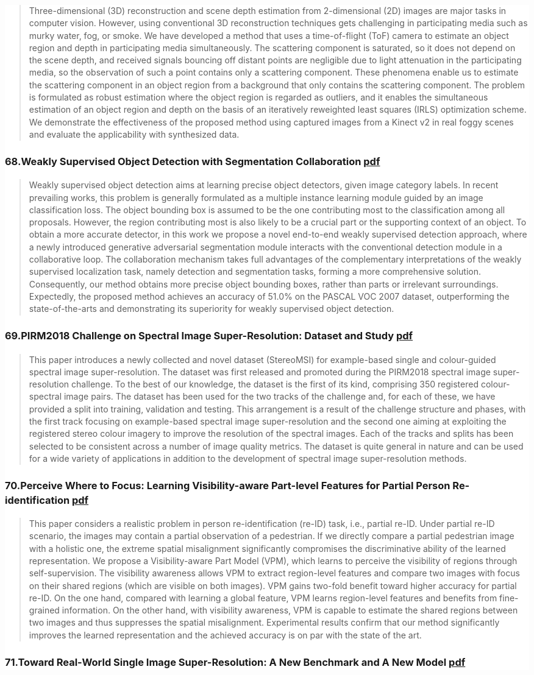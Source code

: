 >  Three-dimensional (3D) reconstruction and scene depth estimation from 2-dimensional (2D) images are major tasks in computer vision. However, using conventional 3D reconstruction techniques gets challenging in participating media such as murky water, fog, or smoke. We have developed a method that uses a time-of-flight (ToF) camera to estimate an object region and depth in participating media simultaneously. The scattering component is saturated, so it does not depend on the scene depth, and received signals bouncing off distant points are negligible due to light attenuation in the participating media, so the observation of such a point contains only a scattering component. These phenomena enable us to estimate the scattering component in an object region from a background that only contains the scattering component. The problem is formulated as robust estimation where the object region is regarded as outliers, and it enables the simultaneous estimation of an object region and depth on the basis of an iteratively reweighted least squares (IRLS) optimization scheme. We demonstrate the effectiveness of the proposed method using captured images from a Kinect v2 in real foggy scenes and evaluate the applicability with synthesized data. 
### 68.Weakly Supervised Object Detection with Segmentation Collaboration  [ pdf ](https://arxiv.org/pdf/1904.00551.pdf)
>  Weakly supervised object detection aims at learning precise object detectors, given image category labels. In recent prevailing works, this problem is generally formulated as a multiple instance learning module guided by an image classification loss. The object bounding box is assumed to be the one contributing most to the classification among all proposals. However, the region contributing most is also likely to be a crucial part or the supporting context of an object. To obtain a more accurate detector, in this work we propose a novel end-to-end weakly supervised detection approach, where a newly introduced generative adversarial segmentation module interacts with the conventional detection module in a collaborative loop. The collaboration mechanism takes full advantages of the complementary interpretations of the weakly supervised localization task, namely detection and segmentation tasks, forming a more comprehensive solution. Consequently, our method obtains more precise object bounding boxes, rather than parts or irrelevant surroundings. Expectedly, the proposed method achieves an accuracy of 51.0% on the PASCAL VOC 2007 dataset, outperforming the state-of-the-arts and demonstrating its superiority for weakly supervised object detection. 
### 69.PIRM2018 Challenge on Spectral Image Super-Resolution: Dataset and Study  [ pdf ](https://arxiv.org/pdf/1904.00540.pdf)
>  This paper introduces a newly collected and novel dataset (StereoMSI) for example-based single and colour-guided spectral image super-resolution. The dataset was first released and promoted during the PIRM2018 spectral image super-resolution challenge. To the best of our knowledge, the dataset is the first of its kind, comprising 350 registered colour-spectral image pairs. The dataset has been used for the two tracks of the challenge and, for each of these, we have provided a split into training, validation and testing. This arrangement is a result of the challenge structure and phases, with the first track focusing on example-based spectral image super-resolution and the second one aiming at exploiting the registered stereo colour imagery to improve the resolution of the spectral images. Each of the tracks and splits has been selected to be consistent across a number of image quality metrics. The dataset is quite general in nature and can be used for a wide variety of applications in addition to the development of spectral image super-resolution methods. 
### 70.Perceive Where to Focus: Learning Visibility-aware Part-level Features for Partial Person Re-identification  [ pdf ](https://arxiv.org/pdf/1904.00537.pdf)
>  This paper considers a realistic problem in person re-identification (re-ID) task, i.e., partial re-ID. Under partial re-ID scenario, the images may contain a partial observation of a pedestrian. If we directly compare a partial pedestrian image with a holistic one, the extreme spatial misalignment significantly compromises the discriminative ability of the learned representation. We propose a Visibility-aware Part Model (VPM), which learns to perceive the visibility of regions through self-supervision. The visibility awareness allows VPM to extract region-level features and compare two images with focus on their shared regions (which are visible on both images). VPM gains two-fold benefit toward higher accuracy for partial re-ID. On the one hand, compared with learning a global feature, VPM learns region-level features and benefits from fine-grained information. On the other hand, with visibility awareness, VPM is capable to estimate the shared regions between two images and thus suppresses the spatial misalignment. Experimental results confirm that our method significantly improves the learned representation and the achieved accuracy is on par with the state of the art. 
### 71.Toward Real-World Single Image Super-Resolution: A New Benchmark and A New Model  [ pdf ](https://arxiv.org/pdf/1904.00523.pdf)